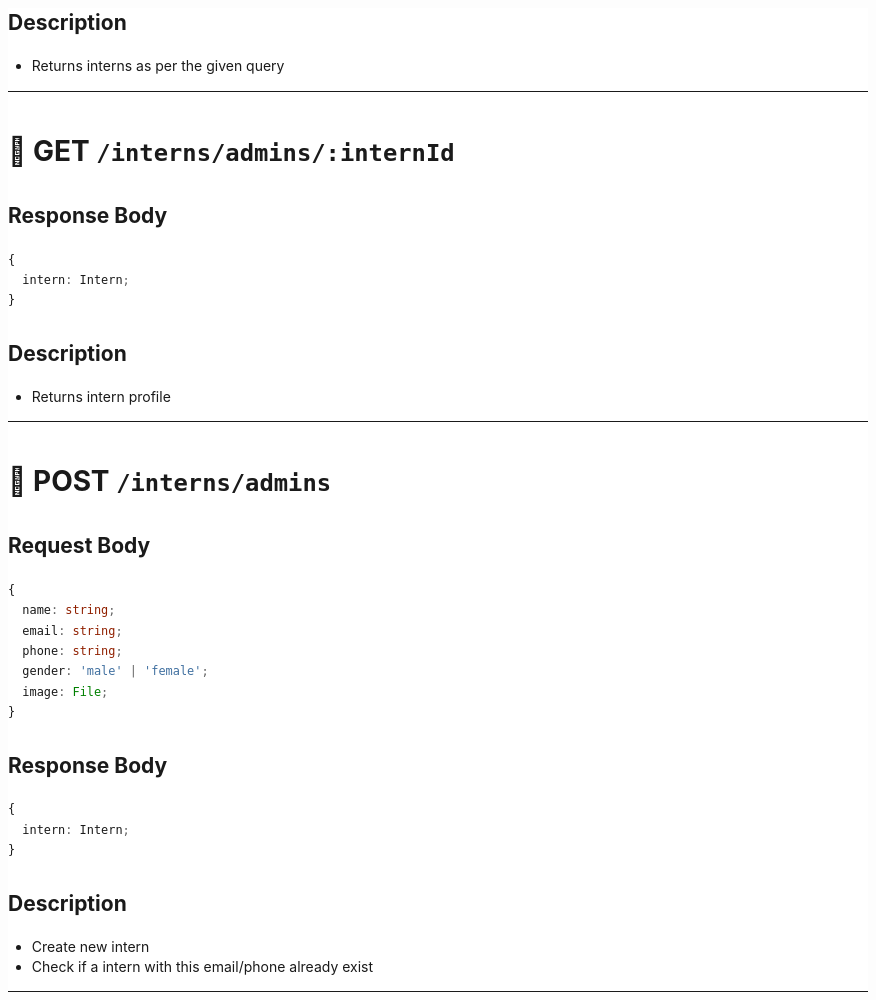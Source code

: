 ## Description

- Returns interns as per the given query

---

# 🔐 GET `/interns/admins/:internId`

## Response Body

```ts
{
  intern: Intern;
}
```

## Description

- Returns intern profile

---

# 🔐 POST `/interns/admins`

## Request Body

```ts
{
  name: string;
  email: string;
  phone: string;
  gender: 'male' | 'female';
  image: File;
}
```

## Response Body

```ts
{
  intern: Intern;
}
```

## Description

- Create new intern
- Check if a intern with this email/phone already exist

---